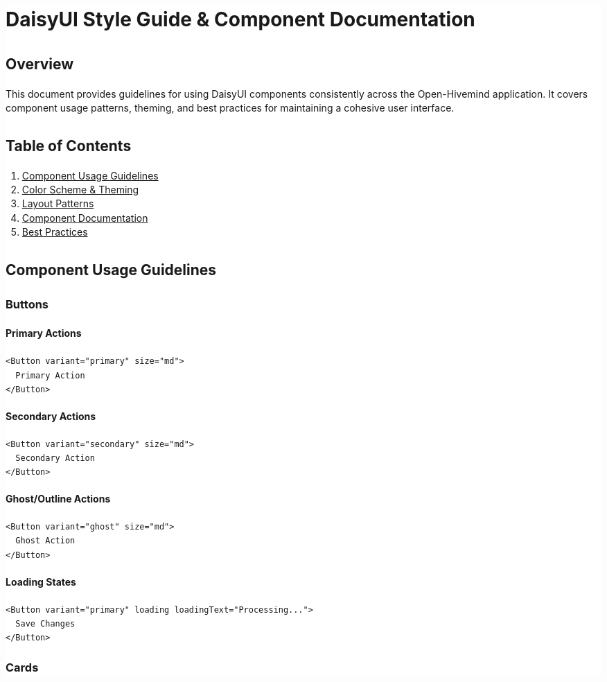 # DaisyUI Style Guide & Component Documentation

## Overview

This document provides guidelines for using DaisyUI components consistently across the Open-Hivemind application. It covers component usage patterns, theming, and best practices for maintaining a cohesive user interface.

## Table of Contents

1. [Component Usage Guidelines](#component-usage-guidelines)
2. [Color Scheme & Theming](#color-scheme--theming)
3. [Layout Patterns](#layout-patterns)
4. [Component Documentation](#component-documentation)
5. [Best Practices](#best-practices)

## Component Usage Guidelines

### Buttons

#### Primary Actions
```tsx
<Button variant="primary" size="md">
  Primary Action
</Button>
```

#### Secondary Actions
```tsx
<Button variant="secondary" size="md">
  Secondary Action
</Button>
```

#### Ghost/Outline Actions
```tsx
<Button variant="ghost" size="md">
  Ghost Action
</Button>
```

#### Loading States
```tsx
<Button variant="primary" loading loadingText="Processing...">
  Save Changes
</Button>
```

### Cards
